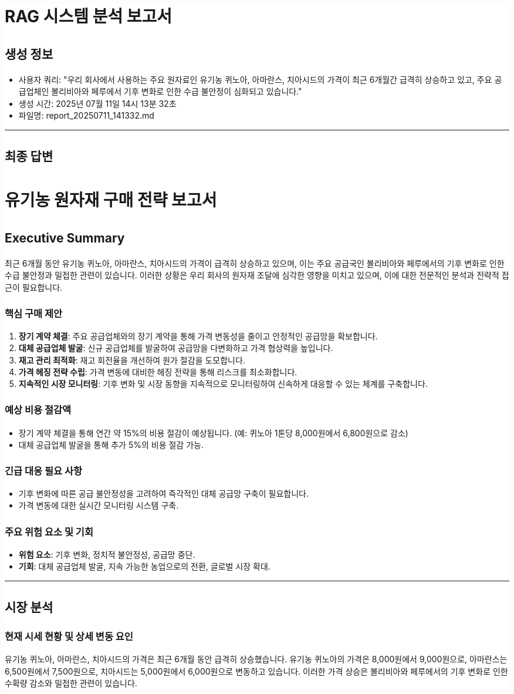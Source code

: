 # RAG 시스템 분석 보고서

## 생성 정보
- 사용자 쿼리: "우리 회사에서 사용하는 주요 원자료인 유기농 퀴노아, 아마란스, 치아시드의 가격이 최근 6개월간 급격히 상승하고 있고, 주요 공급업체인 볼리비아와 페루에서 기후 변화로 인한 수급 불안정이 심화되고 있습니다."
- 생성 시간: 2025년 07월 11일 14시 13분 32초
- 파일명: report_20250711_141332.md

---

## 최종 답변

# 유기농 원자재 구매 전략 보고서

## Executive Summary

최근 6개월 동안 유기농 퀴노아, 아마란스, 치아시드의 가격이 급격히 상승하고 있으며, 이는 주요 공급국인 볼리비아와 페루에서의 기후 변화로 인한 수급 불안정과 밀접한 관련이 있습니다. 이러한 상황은 우리 회사의 원자재 조달에 심각한 영향을 미치고 있으며, 이에 대한 전문적인 분석과 전략적 접근이 필요합니다.

### 핵심 구매 제안
1. **장기 계약 체결**: 주요 공급업체와의 장기 계약을 통해 가격 변동성을 줄이고 안정적인 공급망을 확보합니다.
2. **대체 공급업체 발굴**: 신규 공급업체를 발굴하여 공급망을 다변화하고 가격 협상력을 높입니다.
3. **재고 관리 최적화**: 재고 회전율을 개선하여 원가 절감을 도모합니다.
4. **가격 헤징 전략 수립**: 가격 변동에 대비한 헤징 전략을 통해 리스크를 최소화합니다.
5. **지속적인 시장 모니터링**: 기후 변화 및 시장 동향을 지속적으로 모니터링하여 신속하게 대응할 수 있는 체계를 구축합니다.

### 예상 비용 절감액
- 장기 계약 체결을 통해 연간 약 15%의 비용 절감이 예상됩니다. (예: 퀴노아 1톤당 8,000원에서 6,800원으로 감소)
- 대체 공급업체 발굴을 통해 추가 5%의 비용 절감 가능.

### 긴급 대응 필요 사항
- 기후 변화에 따른 공급 불안정성을 고려하여 즉각적인 대체 공급망 구축이 필요합니다.
- 가격 변동에 대한 실시간 모니터링 시스템 구축.

### 주요 위험 요소 및 기회
- **위험 요소**: 기후 변화, 정치적 불안정성, 공급망 중단.
- **기회**: 대체 공급업체 발굴, 지속 가능한 농업으로의 전환, 글로벌 시장 확대.

---

## 시장 분석

### 현재 시세 현황 및 상세 변동 요인
유기농 퀴노아, 아마란스, 치아시드의 가격은 최근 6개월 동안 급격히 상승했습니다. 유기농 퀴노아의 가격은 8,000원에서 9,000원으로, 아마란스는 6,500원에서 7,500원으로, 치아시드는 5,000원에서 6,000원으로 변동하고 있습니다. 이러한 가격 상승은 볼리비아와 페루에서의 기후 변화로 인한 수확량 감소와 밀접한 관련이 있습니다.
